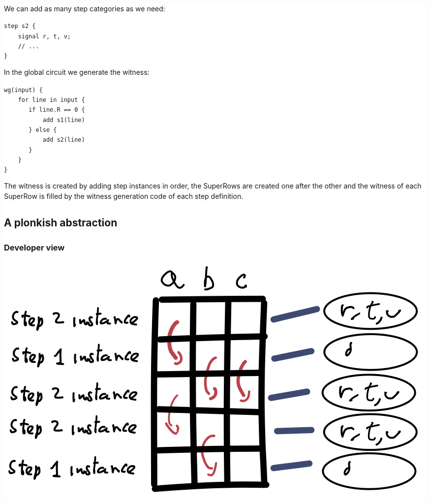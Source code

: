 We can add as many step categories as we need:

```
step s2 {
	signal r, t, v;
	// ...
}
```

In the global circuit we generate the witness:

```
wg(input) {
	for line in input {
	   if line.R == 0 {
		   add s1(line)
	   } else {
		   add s2(line)
	   } 
	}
}
```

The witness is created by adding step instances in order, the SuperRows are created one after the other and the witness of each SuperRow is filled by the witness generation code of each step definition.

## A plonkish abstraction

### Developer view

![Developer abstraction](img/Developer%20abstraction.svg)
